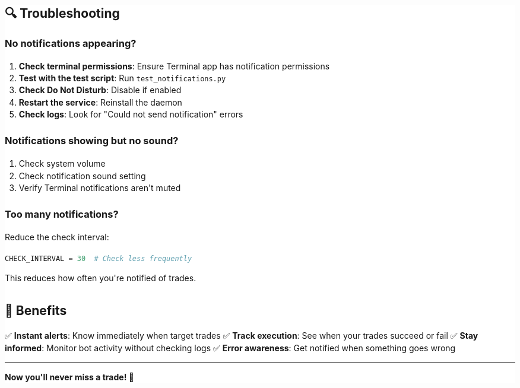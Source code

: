 ## 🔍 Troubleshooting

### No notifications appearing?

1. **Check terminal permissions**: Ensure Terminal app has notification permissions
2. **Test with the test script**: Run `test_notifications.py`
3. **Check Do Not Disturb**: Disable if enabled
4. **Restart the service**: Reinstall the daemon
5. **Check logs**: Look for "Could not send notification" errors

### Notifications showing but no sound?

1. Check system volume
2. Check notification sound setting
3. Verify Terminal notifications aren't muted

### Too many notifications?

Reduce the check interval:
```python
CHECK_INTERVAL = 30  # Check less frequently
```

This reduces how often you're notified of trades.

## 🎉 Benefits

✅ **Instant alerts**: Know immediately when target trades
✅ **Track execution**: See when your trades succeed or fail
✅ **Stay informed**: Monitor bot activity without checking logs
✅ **Error awareness**: Get notified when something goes wrong

---

**Now you'll never miss a trade! 🚀**

